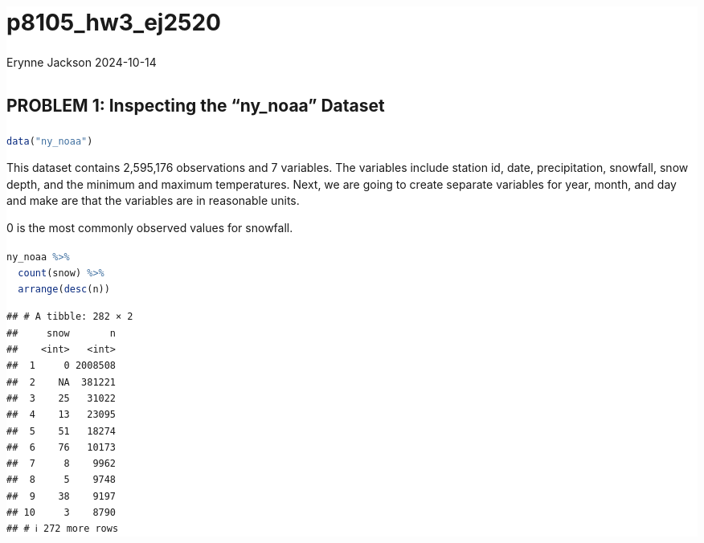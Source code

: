 p8105_hw3_ej2520
================
Erynne Jackson
2024-10-14

## PROBLEM 1: Inspecting the “ny_noaa” Dataset

``` r
data("ny_noaa")
```

This dataset contains 2,595,176 observations and 7 variables. The
variables include station id, date, precipitation, snowfall, snow depth,
and the minimum and maximum temperatures. Next, we are going to create
separate variables for year, month, and day and make are that the
variables are in reasonable units.

0 is the most commonly observed values for snowfall.

``` r
ny_noaa %>% 
  count(snow) %>%
  arrange(desc(n))
```

    ## # A tibble: 282 × 2
    ##     snow       n
    ##    <int>   <int>
    ##  1     0 2008508
    ##  2    NA  381221
    ##  3    25   31022
    ##  4    13   23095
    ##  5    51   18274
    ##  6    76   10173
    ##  7     8    9962
    ##  8     5    9748
    ##  9    38    9197
    ## 10     3    8790
    ## # ℹ 272 more rows
